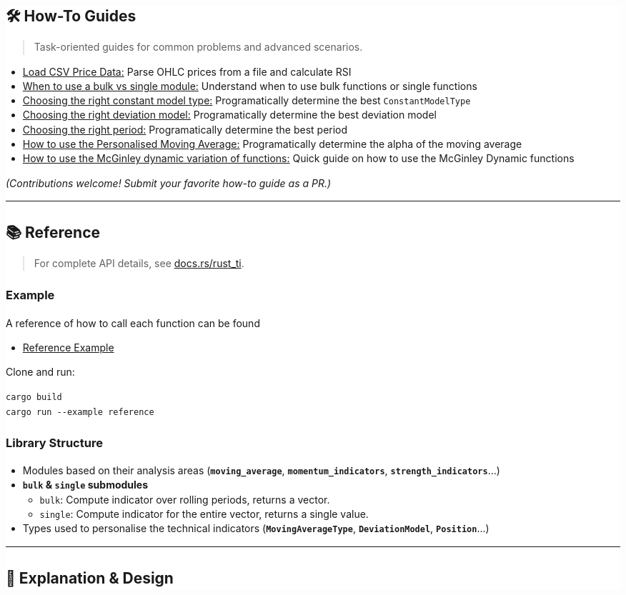 
## 🛠️ How-To Guides

> Task-oriented guides for common problems and advanced scenarios.

- [Load CSV Price Data:](https://github.com/ChironMind/RustTI-how-to-guides/blob/main/load_csv.md) Parse OHLC prices from a file and calculate RSI 
- [When to use a bulk vs single module:](https://github.com/ChironMind/RustTI-how-to-guides/blob/main/bulk_vs_single.md) Understand when to use bulk functions or single functions
- [Choosing the right constant model type:](https://github.com/ChironMind/RustTI-how-to-guides/blob/main/choose_constant_model_type.md) Programatically determine the best `ConstantModelType` 
- [Choosing the right deviation model:](https://github.com/ChironMind/RustTI-how-to-guides/blob/main/choose_deviation_model.md) Programatically determine the best deviation model 
- [Choosing the right period:](https://github.com/ChironMind/RustTI-how-to-guides/blob/main/choose_period.md) Programatically determine the best period
- [How to use the Personalised Moving Average:](https://github.com/ChironMind/RustTI-how-to-guides/blob/main/personliased_moving_average.md) Programatically determine the alpha of the moving average
- [How to use the McGinley dynamic variation of functions:](https://github.com/ChironMind/RustTI-how-to-guides/blob/main/mcginley_dynamic.md) Quick guide on how to use the McGinley Dynamic functions 


*(Contributions welcome! Submit your favorite how-to guide as a PR.)*

---


## 📚 Reference

> For complete API details, see [docs.rs/rust_ti](https://docs.rs/rust_ti/).

### Example

A reference of how to call each function can be found 

- [Reference Example](https://github.com/ChironMind/RustTI/blob/main/examples/reference.rs)

Clone and run:
```shell
cargo build
cargo run --example reference
```


### Library Structure

- Modules based on their analysis areas (**`moving_average`**, **`momentum_indicators`**, **`strength_indicators`**...)
- **`bulk` & `single` submodules**  
  - `bulk`: Compute indicator over rolling periods, returns a vector.
  - `single`: Compute indicator for the entire vector, returns a single value.
- Types used to personalise the technical indicators (**`MovingAverageType`**, **`DeviationModel`**, **`Position`**...)

---

## 🧠 Explanation & Design
